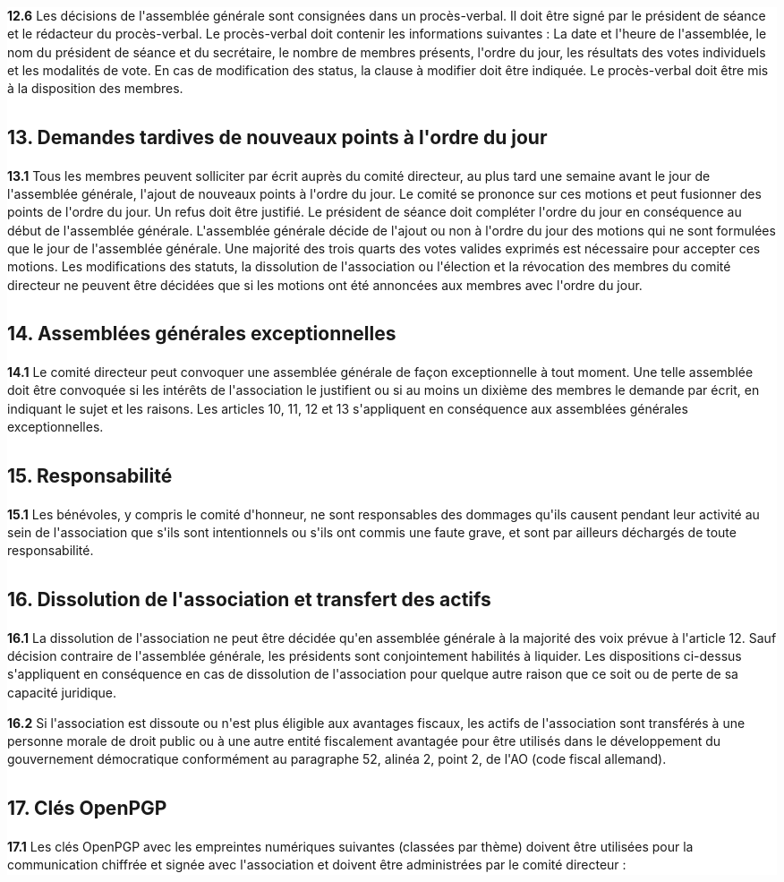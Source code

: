 **12.6** Les décisions de l'assemblée générale sont consignées dans un procès-verbal. Il doit être signé par le président de séance et le rédacteur du procès-verbal. Le procès-verbal doit contenir les informations suivantes : La date et l'heure de l'assemblée, le nom du président de séance et du secrétaire, le nombre de membres présents, l'ordre du jour, les résultats des votes individuels et les modalités de vote. En cas de modification des status, la clause à modifier doit être indiquée. Le procès-verbal doit être mis à la disposition des membres.

## 13. Demandes tardives de nouveaux points à l'ordre du jour

**13.1** Tous les membres peuvent solliciter par écrit auprès du comité directeur, au plus tard une semaine avant le jour de l'assemblée générale, l'ajout de nouveaux points à l'ordre du jour. Le comité se prononce sur ces motions et peut fusionner des points de l'ordre du jour. Un refus doit être justifié. Le président de séance doit compléter l'ordre du jour en conséquence au début de l'assemblée générale. L'assemblée générale décide de l'ajout ou non à l'ordre du jour des motions qui ne sont formulées que le jour de l'assemblée générale. Une majorité des trois quarts des votes valides exprimés est nécessaire pour accepter ces motions. Les modifications des statuts, la dissolution de l'association ou l'élection et la révocation des membres du comité directeur ne peuvent être décidées que si les motions ont été annoncées aux membres avec l'ordre du jour.

## 14. Assemblées générales exceptionnelles

**14.1** Le comité directeur peut convoquer une assemblée générale de façon exceptionnelle à tout moment. Une telle assemblée doit être convoquée si les intérêts de l'association le justifient ou si au moins un dixième des membres le demande par écrit, en indiquant le sujet et les raisons. Les articles 10, 11, 12 et 13 s'appliquent en conséquence aux assemblées générales exceptionnelles.

## 15. Responsabilité

**15.1** Les bénévoles, y compris le comité d'honneur, ne sont responsables des dommages qu'ils causent pendant leur activité au sein de l'association que s'ils sont intentionnels ou s'ils ont commis une faute grave, et sont par ailleurs déchargés de toute responsabilité.

## 16. Dissolution de l'association et transfert des actifs

**16.1** La dissolution de l'association ne peut être décidée qu'en assemblée générale à la majorité des voix prévue à l'article 12. Sauf décision contraire de l'assemblée générale, les présidents sont conjointement habilités à liquider. Les dispositions ci-dessus s'appliquent en conséquence en cas de dissolution de l'association pour quelque autre raison que ce soit ou de perte de sa capacité juridique.

**16.2** Si l'association est dissoute ou n'est plus éligible aux avantages fiscaux, les actifs de l'association sont transférés à une personne morale de droit public ou à une autre entité fiscalement avantagée pour être utilisés dans le développement du gouvernement démocratique conformément au paragraphe 52, alinéa 2, point 2, de l'AO (code fiscal allemand).

## 17. Clés OpenPGP

**17.1** Les clés OpenPGP avec les empreintes numériques suivantes (classées par thème) doivent être utilisées pour la communication chiffrée et signée avec l'association et doivent être administrées par le comité directeur :

